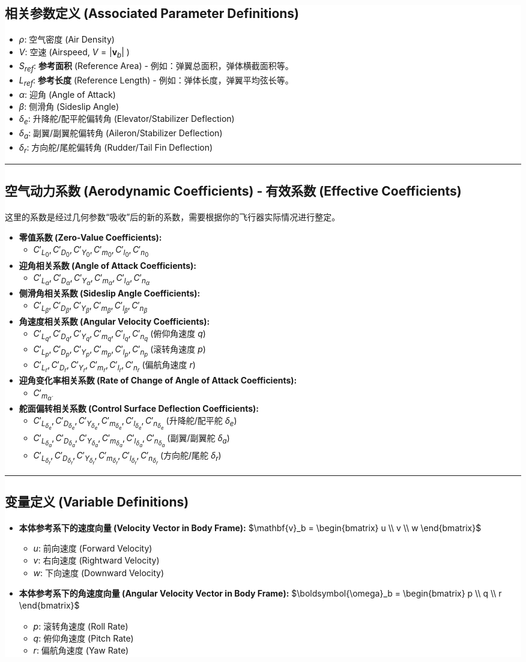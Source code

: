 
## 相关参数定义 (Associated Parameter Definitions)

*   $\rho$: 空气密度 (Air Density)
*   $V$: 空速 (Airspeed, $V = |\mathbf{v}_b|$ )
*   $S_{ref}$: **参考面积** (Reference Area) - 例如：弹翼总面积，弹体横截面积等。
*   $L_{ref}$: **参考长度** (Reference Length) - 例如：弹体长度，弹翼平均弦长等。
*   $\alpha$: 迎角 (Angle of Attack)
*   $\beta$: 侧滑角 (Sideslip Angle)
*   $\delta_e$: 升降舵/配平舵偏转角 (Elevator/Stabilizer Deflection)
*   $\delta_a$: 副翼/副翼舵偏转角 (Aileron/Stabilizer Deflection)
*   $\delta_r$: 方向舵/尾舵偏转角 (Rudder/Tail Fin Deflection)

---

## 空气动力系数 (Aerodynamic Coefficients) - **有效系数 (Effective Coefficients)**

这里的系数是经过几何参数“吸收”后的新的系数，需要根据你的飞行器实际情况进行整定。

*   **零值系数 (Zero-Value Coefficients):**
    *   $C'_{L_0}, C'_{D_0}, C'_{Y_0}, C'_{m_0}, C'_{l_0}, C'_{n_0}$
*   **迎角相关系数 (Angle of Attack Coefficients):**
    *   $C'_{L_\alpha}, C'_{D_\alpha}, C'_{Y_\alpha}, C'_{m_\alpha}, C'_{l_\alpha}, C'_{n_\alpha}$
*   **侧滑角相关系数 (Sideslip Angle Coefficients):**
    *   $C'_{L_\beta}, C'_{D_\beta}, C'_{Y_\beta}, C'_{m_\beta}, C'_{l_\beta}, C'_{n_\beta}$
*   **角速度相关系数 (Angular Velocity Coefficients):**
    *   $C'_{L_q}, C'_{D_q}, C'_{Y_q}, C'_{m_q}, C'_{l_q}, C'_{n_q}$ (俯仰角速度 $q$)
    *   $C'_{L_p}, C'_{D_p}, C'_{Y_p}, C'_{m_p}, C'_{l_p}, C'_{n_p}$ (滚转角速度 $p$)
    *   $C'_{L_r}, C'_{D_r}, C'_{Y_r}, C'_{m_r}, C'_{l_r}, C'_{n_r}$ (偏航角速度 $r$)
*   **迎角变化率相关系数 (Rate of Change of Angle of Attack Coefficients):**
    *   $C'_{m_{\dot{\alpha}}}$
*   **舵面偏转相关系数 (Control Surface Deflection Coefficients):**
    *   $C'_{L_{\delta_e}}, C'_{D_{\delta_e}}, C'_{Y_{\delta_e}}, C'_{m_{\delta_e}}, C'_{l_{\delta_e}}, C'_{n_{\delta_e}}$ (升降舵/配平舵 $\delta_e$)
    *   $C'_{L_{\delta_a}}, C'_{D_{\delta_a}}, C'_{Y_{\delta_a}}, C'_{m_{\delta_a}}, C'_{l_{\delta_a}}, C'_{n_{\delta_a}}$ (副翼/副翼舵 $\delta_a$)
    *   $C'_{L_{\delta_r}}, C'_{D_{\delta_r}}, C'_{Y_{\delta_r}}, C'_{m_{\delta_r}}, C'_{l_{\delta_r}}, C'_{n_{\delta_r}}$ (方向舵/尾舵 $\delta_r$)

---

## 变量定义 (Variable Definitions)

*   **本体参考系下的速度向量 (Velocity Vector in Body Frame):**
    $\mathbf{v}_b = \begin{bmatrix} u \\ v \\ w \end{bmatrix}$
    *   $u$: 前向速度 (Forward Velocity)
    *   $v$: 右向速度 (Rightward Velocity)
    *   $w$: 下向速度 (Downward Velocity)

*   **本体参考系下的角速度向量 (Angular Velocity Vector in Body Frame):**
    $\boldsymbol{\omega}_b = \begin{bmatrix} p \\ q \\ r \end{bmatrix}$
    *   $p$: 滚转角速度 (Roll Rate)
    *   $q$: 俯仰角速度 (Pitch Rate)
    *   $r$: 偏航角速度 (Yaw Rate)
